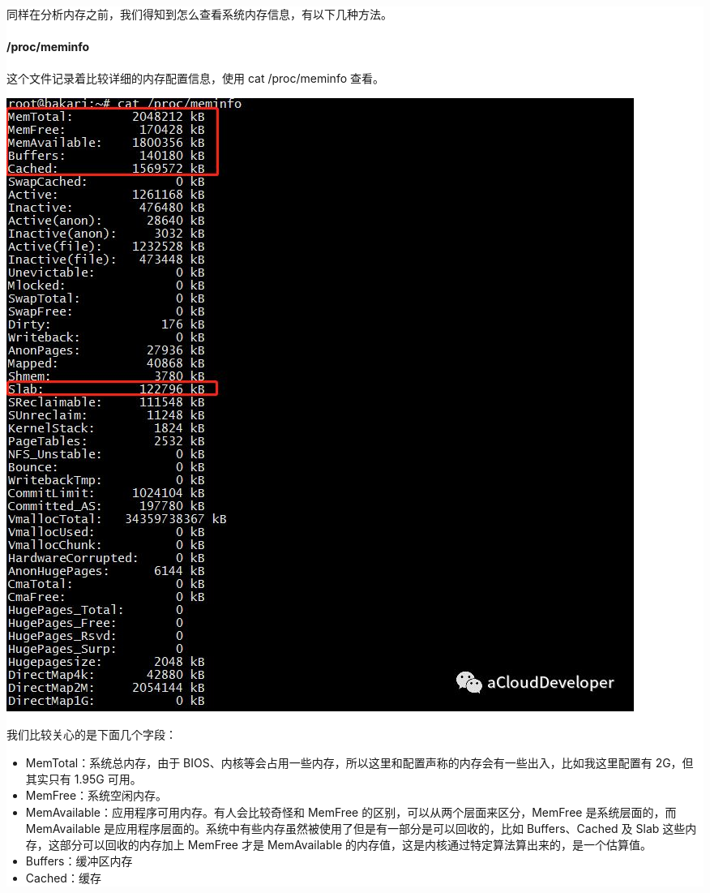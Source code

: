 

同样在分析内存之前，我们得知到怎么查看系统内存信息，有以下几种方法。

#### **/proc/meminfo**

这个文件记录着比较详细的内存配置信息，使用 cat /proc/meminfo 查看。

![](./images/linux/meminfo.jpg)

我们比较关心的是下面几个字段：

- MemTotal：系统总内存，由于 BIOS、内核等会占用一些内存，所以这里和配置声称的内存会有一些出入，比如我这里配置有 2G，但其实只有 1.95G 可用。
- MemFree：系统空闲内存。
- MemAvailable：应用程序可用内存。有人会比较奇怪和 MemFree 的区别，可以从两个层面来区分，MemFree 是系统层面的，而 MemAvailable 是应用程序层面的。系统中有些内存虽然被使用了但是有一部分是可以回收的，比如 Buffers、Cached 及 Slab 这些内存，这部分可以回收的内存加上 MemFree 才是 MemAvailable 的内存值，这是内核通过特定算法算出来的，是一个估算值。
- Buffers：缓冲区内存
- Cached：缓存
